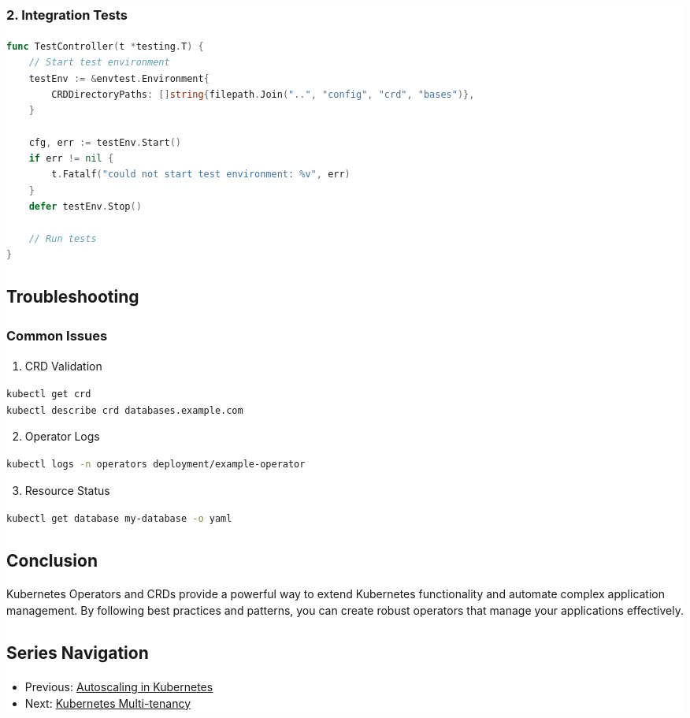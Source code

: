 ### 2. Integration Tests

```go
func TestController(t *testing.T) {
    // Start test environment
    testEnv := &envtest.Environment{
        CRDDirectoryPaths: []string{filepath.Join("..", "config", "crd", "bases")},
    }
    
    cfg, err := testEnv.Start()
    if err != nil {
        t.Fatalf("could not start test environment: %v", err)
    }
    defer testEnv.Stop()
    
    // Run tests
}
```

## Troubleshooting

### Common Issues

1. CRD Validation

```bash
kubectl get crd
kubectl describe crd databases.example.com
```

2. Operator Logs

```bash
kubectl logs -n operators deployment/example-operator
```

3. Resource Status

```bash
kubectl get database my-database -o yaml
```

## Conclusion

Kubernetes Operators and CRDs provide a powerful way to extend Kubernetes functionality and automate complex application management. By following best practices and patterns, you can create robust operators that manage your applications effectively.

## Series Navigation
- Previous: [Autoscaling in Kubernetes](/posts/kubernetes/k8s-autoscaling)
- Next: [Kubernetes Multi-tenancy](/posts/kubernetes/k8s-multitenancy)
